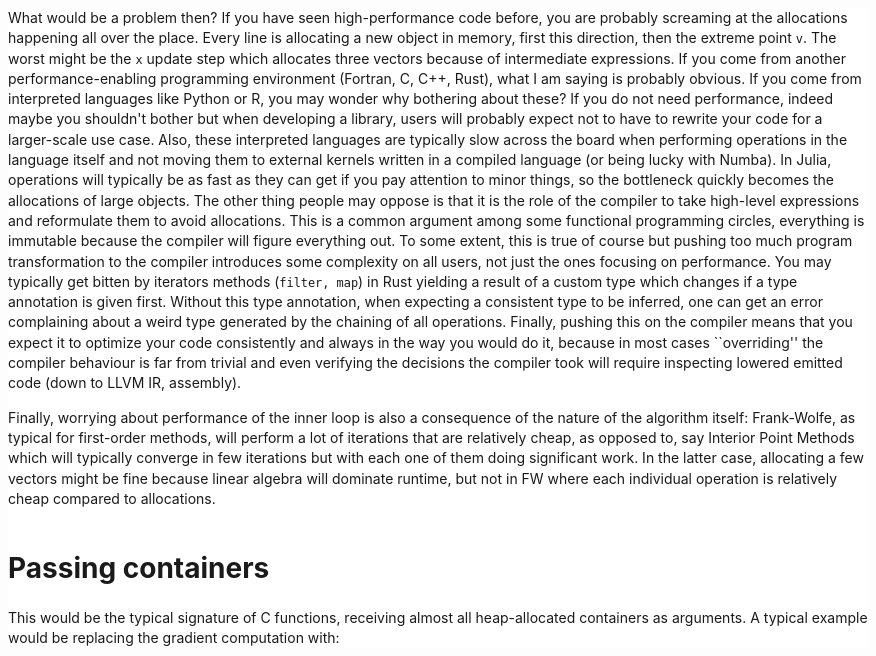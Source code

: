 What would be a problem then? If you have seen high-performance code
before, you are probably screaming at the allocations happening all over the place. Every line is allocating a new object in memory,
first this direction, then the extreme point `v`.
The worst might be the `x` update step which allocates three vectors
because of intermediate expressions.
If you come from another performance-enabling programming environment
(Fortran, C, C++, Rust), what I am saying is probably obvious.
If you come from interpreted languages like Python or R, you may wonder why bothering about these? If you do not need performance, indeed maybe you shouldn't bother but when developing a library, users will probably expect not
to have to rewrite your code for a larger-scale use case.
Also, these interpreted languages are typically slow across the board
when performing operations in the language itself and not moving them
to external kernels written in a compiled language (or being lucky with Numba).
In Julia, operations will typically be as fast as they can get if you pay 
attention to minor things, so the bottleneck quickly becomes
the allocations of large objects.
The other thing people may oppose is that it is the role of the compiler
to take high-level expressions and reformulate them to avoid allocations.
This is a common argument among some functional programming circles,
everything is immutable because the compiler will figure everything out.
To some extent, this is true of course but pushing too much program 
transformation to the compiler introduces some complexity
on all users, not just the ones focusing on performance.
You may typically get bitten by iterators methods (`filter, map`)
in Rust yielding a result of a custom type which changes if
a type annotation is given first.
Without this type annotation, when expecting a consistent type
to be inferred, one can get an error complaining about a weird
type generated by the chaining of all operations.
Finally, pushing this on the compiler means that you expect it to optimize
your code consistently and always in the way you would do it, because in
most cases ``overriding'' the compiler behaviour is far from trivial
and even verifying the decisions the compiler took will require inspecting
lowered emitted code (down to LLVM IR, assembly).

Finally, worrying about performance of the inner loop is also a consequence
of the nature of the algorithm itself: Frank-Wolfe, as typical for
first-order methods, will perform a lot of iterations that are relatively 
cheap, as opposed to, say Interior Point Methods which will typically
converge in few iterations but with each one of them doing significant
work. In the latter case, allocating a few vectors might be fine because
linear algebra will dominate runtime, but not in FW where each
individual operation is relatively cheap compared to allocations.

# Passing containers

This would be the typical signature of C functions, receiving almost all
heap-allocated containers as arguments.
A typical example would be replacing the gradient computation with:
